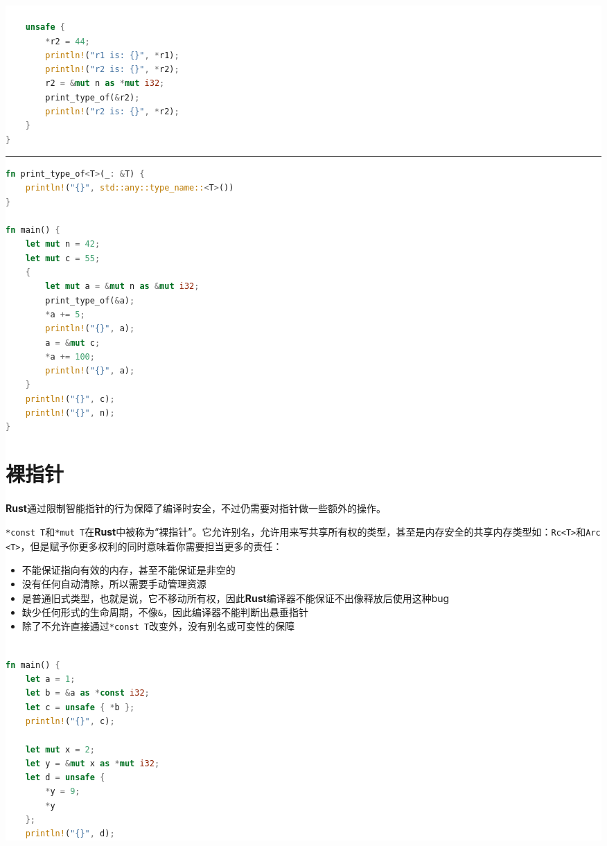 ```rust

    unsafe {
        *r2 = 44;
        println!("r1 is: {}", *r1);
        println!("r2 is: {}", *r2);
        r2 = &mut n as *mut i32;
        print_type_of(&r2);
        println!("r2 is: {}", *r2);
    }
}
```

---

```rust
fn print_type_of<T>(_: &T) {
    println!("{}", std::any::type_name::<T>())
}

fn main() {
    let mut n = 42;
    let mut c = 55;
    {
        let mut a = &mut n as &mut i32;
        print_type_of(&a);
        *a += 5;
        println!("{}", a); 
        a = &mut c;
        *a += 100;
        println!("{}", a);
    }
    println!("{}", c); 
    println!("{}", n); 
}
```



# 裸指针

**Rust**通过限制智能指针的行为保障了编译时安全，不过仍需要对指针做一些额外的操作。

`*const T`和`*mut T`在**Rust**中被称为“裸指针”。它允许别名，允许用来写共享所有权的类型，甚至是内存安全的共享内存类型如：`Rc<T>`和`Arc<T>`，但是赋予你更多权利的同时意味着你需要担当更多的责任：

- 不能保证指向有效的内存，甚至不能保证是非空的
- 没有任何自动清除，所以需要手动管理资源
- 是普通旧式类型，也就是说，它不移动所有权，因此**Rust**编译器不能保证不出像释放后使用这种bug
- 缺少任何形式的生命周期，不像`&`，因此编译器不能判断出悬垂指针
- 除了不允许直接通过`*const T`改变外，没有别名或可变性的保障

```rust

fn main() {
    let a = 1;
    let b = &a as *const i32;
    let c = unsafe { *b };
    println!("{}", c);

    let mut x = 2;
    let y = &mut x as *mut i32;
    let d = unsafe {
        *y = 9;
        *y
    };
    println!("{}", d);
```